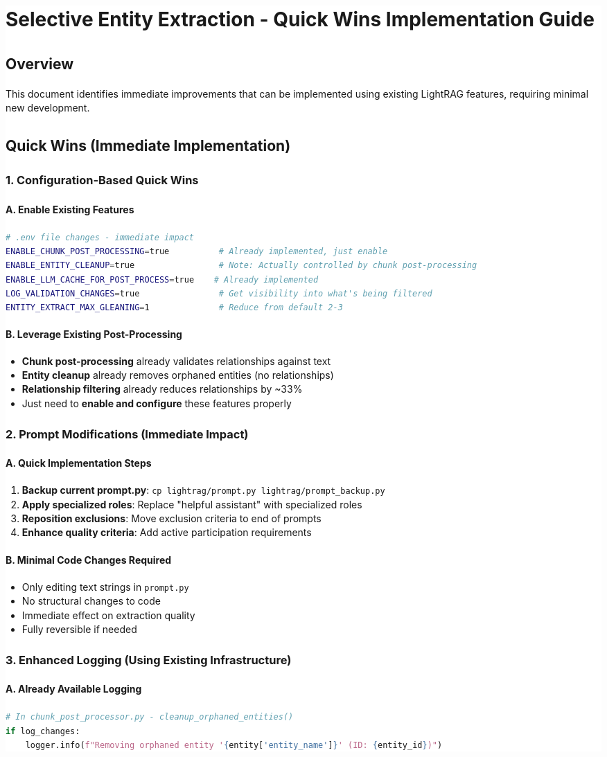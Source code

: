 # Selective Entity Extraction - Quick Wins Implementation Guide

## Overview
This document identifies immediate improvements that can be implemented using existing LightRAG features, requiring minimal new development.

## Quick Wins (Immediate Implementation)

### 1. Configuration-Based Quick Wins

#### A. Enable Existing Features
```bash
# .env file changes - immediate impact
ENABLE_CHUNK_POST_PROCESSING=true          # Already implemented, just enable
ENABLE_ENTITY_CLEANUP=true                 # Note: Actually controlled by chunk post-processing
ENABLE_LLM_CACHE_FOR_POST_PROCESS=true    # Already implemented
LOG_VALIDATION_CHANGES=true                # Get visibility into what's being filtered
ENTITY_EXTRACT_MAX_GLEANING=1              # Reduce from default 2-3
```

#### B. Leverage Existing Post-Processing
- **Chunk post-processing** already validates relationships against text
- **Entity cleanup** already removes orphaned entities (no relationships)
- **Relationship filtering** already reduces relationships by ~33%
- Just need to **enable and configure** these features properly

### 2. Prompt Modifications (Immediate Impact)

#### A. Quick Implementation Steps
1. **Backup current prompt.py**: `cp lightrag/prompt.py lightrag/prompt_backup.py`
2. **Apply specialized roles**: Replace "helpful assistant" with specialized roles
3. **Reposition exclusions**: Move exclusion criteria to end of prompts
4. **Enhance quality criteria**: Add active participation requirements

#### B. Minimal Code Changes Required
- Only editing text strings in `prompt.py`
- No structural changes to code
- Immediate effect on extraction quality
- Fully reversible if needed

### 3. Enhanced Logging (Using Existing Infrastructure)

#### A. Already Available Logging
```python
# In chunk_post_processor.py - cleanup_orphaned_entities()
if log_changes:
    logger.info(f"Removing orphaned entity '{entity['entity_name']}' (ID: {entity_id})")
```
